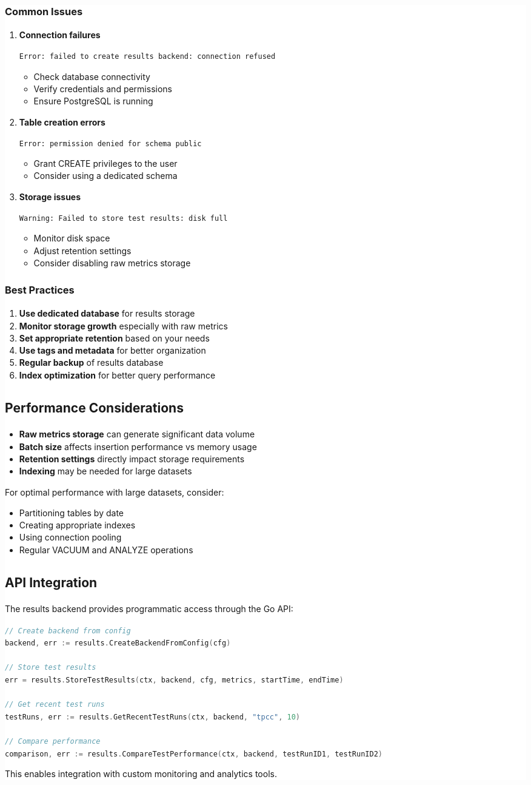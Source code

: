 ### Common Issues

1. **Connection failures**
   ```
   Error: failed to create results backend: connection refused
   ```
   - Check database connectivity
   - Verify credentials and permissions
   - Ensure PostgreSQL is running

2. **Table creation errors**
   ```
   Error: permission denied for schema public
   ```
   - Grant CREATE privileges to the user
   - Consider using a dedicated schema

3. **Storage issues**
   ```
   Warning: Failed to store test results: disk full
   ```
   - Monitor disk space
   - Adjust retention settings
   - Consider disabling raw metrics storage

### Best Practices

1. **Use dedicated database** for results storage
2. **Monitor storage growth** especially with raw metrics
3. **Set appropriate retention** based on your needs
4. **Use tags and metadata** for better organization
5. **Regular backup** of results database
6. **Index optimization** for better query performance

## Performance Considerations

- **Raw metrics storage** can generate significant data volume
- **Batch size** affects insertion performance vs memory usage
- **Retention settings** directly impact storage requirements
- **Indexing** may be needed for large datasets

For optimal performance with large datasets, consider:
- Partitioning tables by date
- Creating appropriate indexes
- Using connection pooling
- Regular VACUUM and ANALYZE operations

## API Integration

The results backend provides programmatic access through the Go API:

```go
// Create backend from config
backend, err := results.CreateBackendFromConfig(cfg)

// Store test results
err = results.StoreTestResults(ctx, backend, cfg, metrics, startTime, endTime)

// Get recent test runs
testRuns, err := results.GetRecentTestRuns(ctx, backend, "tpcc", 10)

// Compare performance
comparison, err := results.CompareTestPerformance(ctx, backend, testRunID1, testRunID2)
```

This enables integration with custom monitoring and analytics tools.

